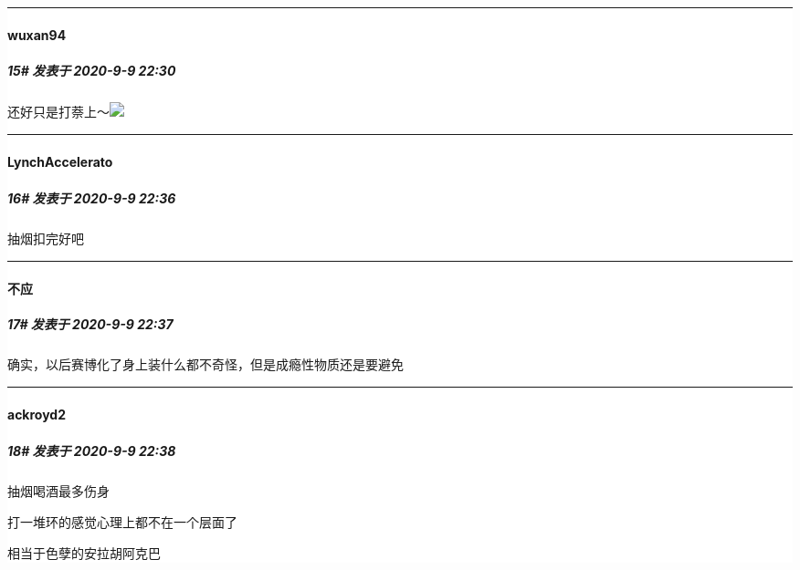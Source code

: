 





*****

####  wuxan94  
##### 15#       发表于 2020-9-9 22:30




还好只是打萘上～<img src="https://static.saraba1st.com/image/smiley/face2017/064.png" referrerpolicy="no-referrer">







*****

####  LynchAccelerato  
##### 16#       发表于 2020-9-9 22:36




抽烟扣完好吧







*****

####  不应  
##### 17#       发表于 2020-9-9 22:37




确实，以后赛博化了身上装什么都不奇怪，但是成瘾性物质还是要避免







*****

####  ackroyd2  
##### 18#       发表于 2020-9-9 22:38




抽烟喝酒最多伤身


打一堆环的感觉心理上都不在一个层面了


相当于色孽的安拉胡阿克巴
